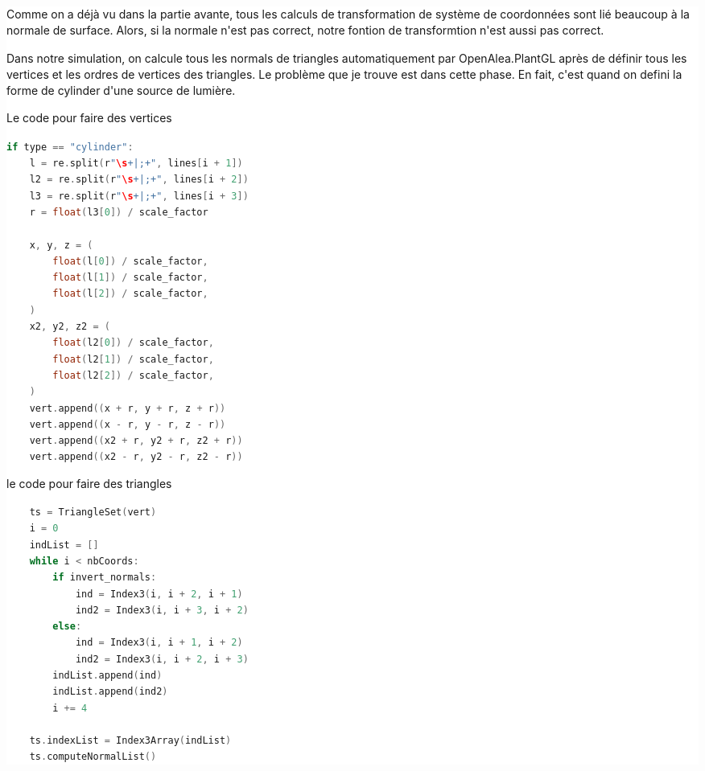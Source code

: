 Comme on a déjà vu dans la partie avante, tous les calculs de transformation de système de coordonnées sont lié beaucoup à la normale de surface. Alors, si la normale n'est pas correct, notre fontion de transformtion n'est aussi pas correct.

Dans notre simulation, on calcule tous les normals de triangles automatiquement par OpenAlea.PlantGL après de définir tous les vertices et les ordres de vertices des triangles. Le problème que je trouve est dans cette phase. En fait, c'est quand on defini la forme de cylinder d'une source de lumière. 

Le code pour faire des vertices 

```cpp
if type == "cylinder":
    l = re.split(r"\s+|;+", lines[i + 1])
    l2 = re.split(r"\s+|;+", lines[i + 2])
    l3 = re.split(r"\s+|;+", lines[i + 3])
    r = float(l3[0]) / scale_factor

    x, y, z = (
        float(l[0]) / scale_factor,
        float(l[1]) / scale_factor,
        float(l[2]) / scale_factor,
    )
    x2, y2, z2 = (
        float(l2[0]) / scale_factor,
        float(l2[1]) / scale_factor,
        float(l2[2]) / scale_factor,
    )
    vert.append((x + r, y + r, z + r))
    vert.append((x - r, y - r, z - r))
    vert.append((x2 + r, y2 + r, z2 + r))
    vert.append((x2 - r, y2 - r, z2 - r))
```

le code pour faire des triangles 

```cpp
    ts = TriangleSet(vert)
    i = 0
    indList = []
    while i < nbCoords:
        if invert_normals:
            ind = Index3(i, i + 2, i + 1)
            ind2 = Index3(i, i + 3, i + 2)
        else:
            ind = Index3(i, i + 1, i + 2)
            ind2 = Index3(i, i + 2, i + 3)
        indList.append(ind)
        indList.append(ind2)
        i += 4
    
    ts.indexList = Index3Array(indList)
    ts.computeNormalList()
```
